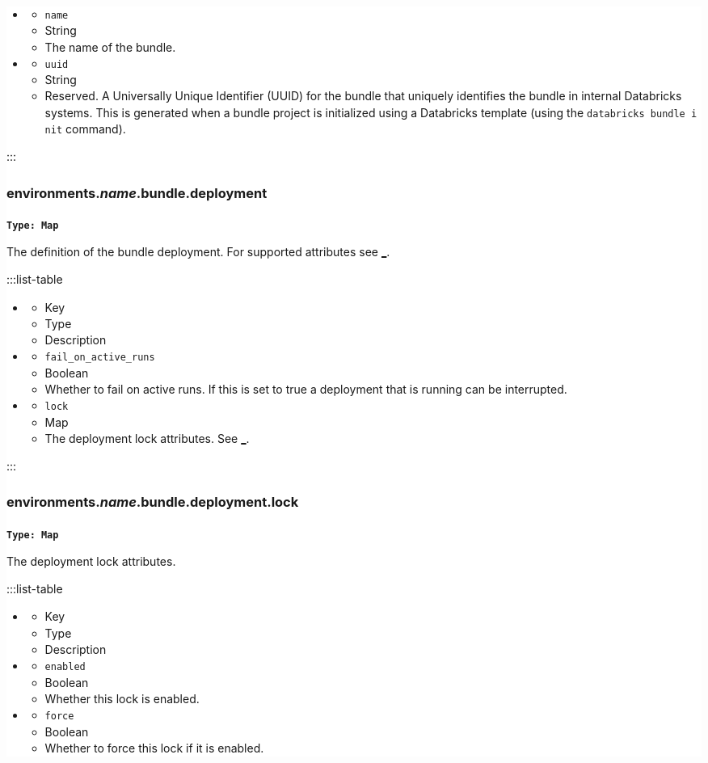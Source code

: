 - - `name`
  - String
  - The name of the bundle.

- - `uuid`
  - String
  - Reserved. A Universally Unique Identifier (UUID) for the bundle that uniquely identifies the bundle in internal Databricks systems. This is generated when a bundle project is initialized using a Databricks template (using the `databricks bundle init` command).

:::


### environments._name_.bundle.deployment

**`Type: Map`**

The definition of the bundle deployment. For supported attributes see [\_](/dev-tools/bundles/deployment-modes.md).



:::list-table

- - Key
  - Type
  - Description

- - `fail_on_active_runs`
  - Boolean
  - Whether to fail on active runs. If this is set to true a deployment that is running can be interrupted.

- - `lock`
  - Map
  - The deployment lock attributes. See [\_](#environmentsnamebundledeploymentlock).

:::


### environments._name_.bundle.deployment.lock

**`Type: Map`**

The deployment lock attributes.



:::list-table

- - Key
  - Type
  - Description

- - `enabled`
  - Boolean
  - Whether this lock is enabled.

- - `force`
  - Boolean
  - Whether to force this lock if it is enabled.
